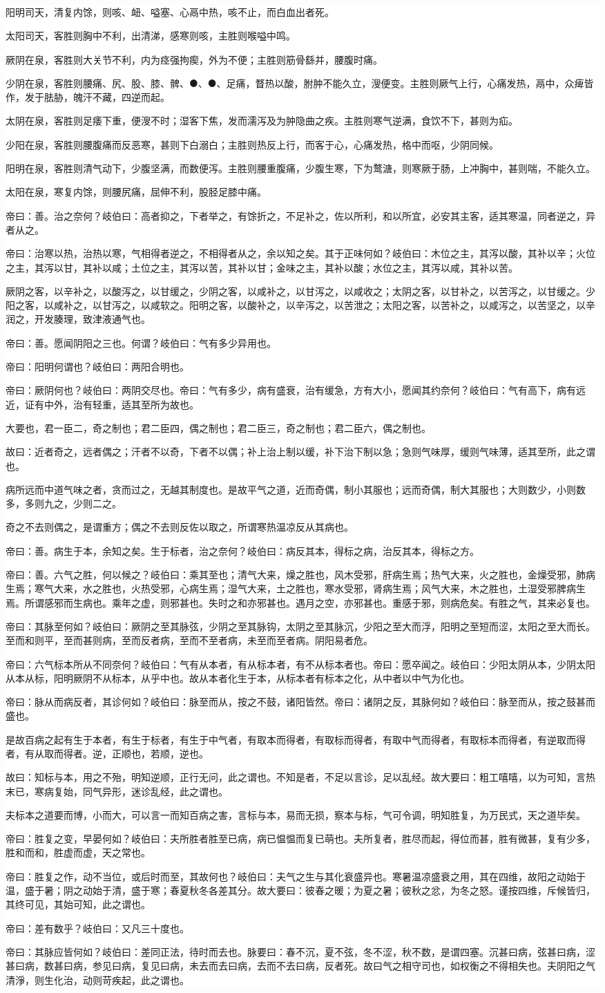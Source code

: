 阳明司天，清复内馀，则咳、衄、嗌塞、心鬲中热，咳不止，而白血出者死。

太阳司天，客胜则胸中不利，出清涕，感寒则咳，主胜则喉嗌中鸣。

厥阴在泉，客胜则大关节不利，内为痉强拘瘈，外为不便；主胜则筋骨繇并，腰腹时痛。

少阴在泉，客胜则腰痛、尻、股、膝、髀、●、●、足痛，瞀热以酸，胕肿不能久立，溲便变。主胜则厥气上行，心痛发热，鬲中，众痺皆作，发于胠胁，魄汗不藏，四逆而起。

太阴在泉，客胜则足痿下重，便溲不时；湿客下焦，发而濡泻及为肿隐曲之疾。主胜则寒气逆满，食饮不下，甚则为疝。

少阳在泉，客胜则腰腹痛而反恶寒，甚则下白溺白；主胜则热反上行，而客于心，心痛发热，格中而呕，少阴同候。

阳明在泉，客胜则清气动下，少腹坚满，而数便泻。主胜则腰重腹痛，少腹生寒，下为鹜溏，则寒厥于肠，上冲胸中，甚则喘，不能久立。

太阳在泉，寒复内馀，则腰尻痛，屈伸不利，股胫足膝中痛。

帝曰：善。治之奈何？岐伯曰：高者抑之，下者举之，有馀折之，不足补之，佐以所利，和以所宜，必安其主客，适其寒温，同者逆之，异者从之。

帝曰：治寒以热，治热以寒，气相得者逆之，不相得者从之，余以知之矣。其于正味何如？岐伯曰：木位之主，其泻以酸，其补以辛；火位之主，其泻以甘，其补以咸；土位之主，其泻以苦，其补以甘；金味之主，其补以酸；水位之主，其泻以咸，其补以苦。

厥阴之客，以辛补之，以酸泻之，以甘缓之，少阴之客，以咸补之，以甘泻之，以咸收之；太阴之客，以甘补之，以苦泻之，以甘缓之。少阳之客，以咸补之，以甘泻之，以咸软之。阳明之客，以酸补之，以辛泻之，以苦泄之；太阳之客，以苦补之，以咸泻之，以苦坚之，以辛润之，开发腠理，致津液通气也。

帝曰：善。愿闻阴阳之三也。何谓？岐伯曰：气有多少异用也。

帝曰：阳明何谓也？岐伯曰：两阳合明也。

帝曰：厥阴何也？岐伯曰：两阴交尽也。帝曰：气有多少，病有盛衰，治有缓急，方有大小，愿闻其约奈何？岐伯曰：气有高下，病有远近，证有中外，治有轻重，适其至所为故也。

大要也，君一臣二，奇之制也；君二臣四，偶之制也；君二臣三，奇之制也；君二臣六，偶之制也。

故曰：近者奇之，远者偶之；汗者不以奇，下者不以偶；补上治上制以缓，补下治下制以急；急则气味厚，缓则气味薄，适其至所，此之谓也。

病所远而中道气味之者，贪而过之，无越其制度也。是故平气之道，近而奇偶，制小其服也；远而奇偶，制大其服也；大则数少，小则数多，多则九之，少则二之。

奇之不去则偶之，是谓重方；偶之不去则反佐以取之，所谓寒热温凉反从其病也。

帝曰：善。病生于本，余知之矣。生于标者，治之奈何？岐伯曰：病反其本，得标之病，治反其本，得标之方。

帝曰：善。六气之胜，何以候之？岐伯曰：乘其至也；清气大来，燥之胜也，风木受邪，肝病生焉；热气大来，火之胜也，金燥受邪，肺病生焉；寒气大来，水之胜也，火热受邪，心病生焉；湿气大来，土之胜也，寒水受邪，肾病生焉；风气大来，木之胜也，土湿受邪脾病生焉。所谓感邪而生病也。乘年之虚，则邪甚也。失时之和亦邪甚也。遇月之空，亦邪甚也。重感于邪，则病危矣。有胜之气，其来必复也。

帝曰：其脉至何如？岐伯曰：厥阴之至其脉弦，少阴之至其脉钩，太阴之至其脉沉，少阳之至大而浮，阳明之至短而涩，太阳之至大而长。至而和则平，至而甚则病，至而反者病，至而不至者病，未至而至者病。阴阳易者危。

帝曰：六气标本所从不同奈何？岐伯曰：气有从本者，有从标本者，有不从标本者也。帝曰：愿卒闻之。岐伯曰：少阳太阴从本，少阴太阳从本从标，阳明厥阴不从标本，从乎中也。故从本者化生于本，从标本者有标本之化，从中者以中气为化也。

帝曰：脉从而病反者，其诊何如？岐伯曰：脉至而从，按之不鼓，诸阳皆然。帝曰：诸阴之反，其脉何如？岐伯曰：脉至而从，按之鼓甚而盛也。

是故百病之起有生于本者，有生于标者，有生于中气者，有取本而得者，有取标而得者，有取中气而得者，有取标本而得者，有逆取而得者，有从取而得者。逆，正顺也，若顺，逆也。

故曰：知标与本，用之不殆，明知逆顺，正行无问，此之谓也。不知是者，不足以言诊，足以乱经。故大要曰：粗工嘻嘻，以为可知，言热末已，寒病复始，同气异形，迷诊乱经，此之谓也。

夫标本之道要而博，小而大，可以言一而知百病之害，言标与本，易而无损，察本与标，气可令调，明知胜复，为万民式，天之道毕矣。

帝曰：胜复之变，早晏何如？岐伯曰：夫所胜者胜至已病，病已愠愠而复已萌也。夫所复者，胜尽而起，得位而甚，胜有微甚，复有少多，胜和而和，胜虚而虚，天之常也。

帝曰：胜复之作，动不当位，或后时而至，其故何也？岐伯曰：夫气之生与其化衰盛异也。寒暑温凉盛衰之用，其在四维，故阳之动始于温，盛于暑；阴之动始于清，盛于寒；春夏秋冬各差其分。故大要曰：彼春之暖；为夏之暑；彼秋之忿，为冬之怒。谨按四维，斥候皆归，其终可见，其始可知，此之谓也。

帝曰：差有数乎？岐伯曰：又凡三十度也。

帝曰：其脉应皆何如？岐伯曰：差同正法，待时而去也。脉要曰：春不沉，夏不弦，冬不涩，秋不数，是谓四塞。沉甚曰病，弦甚曰病，涩甚曰病，数甚曰病，参见曰病，复见曰病，未去而去曰病，去而不去曰病，反者死。故曰气之相守司也，如权衡之不得相失也。夫阴阳之气清淨，则生化治，动则苛疾起，此之谓也。
